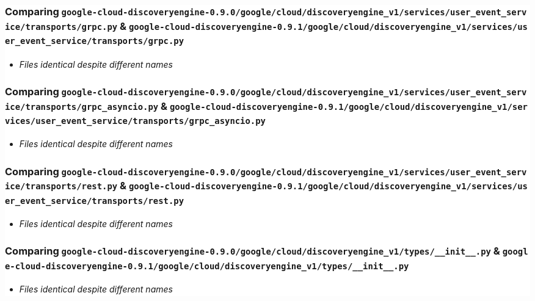 ### Comparing `google-cloud-discoveryengine-0.9.0/google/cloud/discoveryengine_v1/services/user_event_service/transports/grpc.py` & `google-cloud-discoveryengine-0.9.1/google/cloud/discoveryengine_v1/services/user_event_service/transports/grpc.py`

 * *Files identical despite different names*

### Comparing `google-cloud-discoveryengine-0.9.0/google/cloud/discoveryengine_v1/services/user_event_service/transports/grpc_asyncio.py` & `google-cloud-discoveryengine-0.9.1/google/cloud/discoveryengine_v1/services/user_event_service/transports/grpc_asyncio.py`

 * *Files identical despite different names*

### Comparing `google-cloud-discoveryengine-0.9.0/google/cloud/discoveryengine_v1/services/user_event_service/transports/rest.py` & `google-cloud-discoveryengine-0.9.1/google/cloud/discoveryengine_v1/services/user_event_service/transports/rest.py`

 * *Files identical despite different names*

### Comparing `google-cloud-discoveryengine-0.9.0/google/cloud/discoveryengine_v1/types/__init__.py` & `google-cloud-discoveryengine-0.9.1/google/cloud/discoveryengine_v1/types/__init__.py`

 * *Files identical despite different names*

